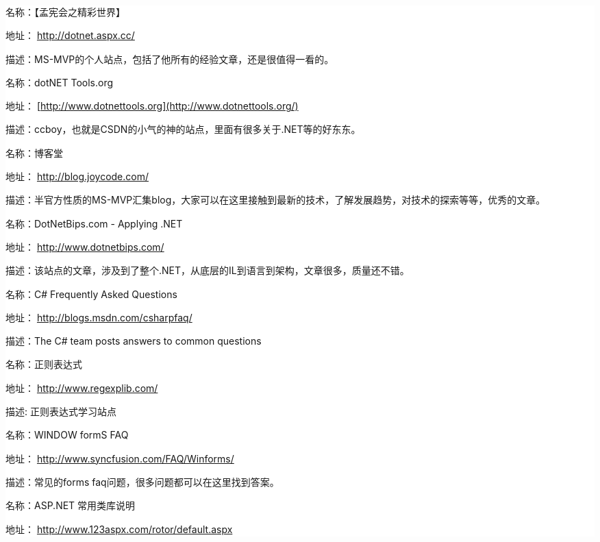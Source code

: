   
名称：【孟宪会之精彩世界】
  
地址：
<http://dotnet.aspx.cc/>
  
描述：MS-MVP的个人站点，包括了他所有的经验文章，还是很值得一看的。
  
  
  
名称：dotNET Tools.org
  
地址：
[http://www.dotnettools.org](http://www.dotnettools.org/)
  
描述：ccboy，也就是CSDN的小气的神的站点，里面有很多关于.NET等的好东东。
  
  
  
名称：博客堂
  
地址：
<http://blog.joycode.com/>
  
描述：半官方性质的MS-MVP汇集blog，大家可以在这里接触到最新的技术，了解发展趋势，对技术的探索等等，优秀的文章。
  
  
  
名称：DotNetBips.com - Applying .NET
  
地址：
<http://www.dotnetbips.com/>
  
描述：该站点的文章，涉及到了整个.NET，从底层的IL到语言到架构，文章很多，质量还不错。
  
  
  
名称：C# Frequently Asked Questions
  
地址：
<http://blogs.msdn.com/csharpfaq/>
  
描述：The C# team posts answers to common questions
  
  
  
名称：正则表达式
  
地址：
<http://www.regexplib.com/>
  
描述: 正则表达式学习站点
  
  
  
名称：WINDOW formS FAQ
  
地址：
<http://www.syncfusion.com/FAQ/Winforms/>
  
描述：常见的forms faq问题，很多问题都可以在这里找到答案。
  
  
  
名称：ASP.NET 常用类库说明
  
地址：
<http://www.123aspx.com/rotor/default.aspx>
  